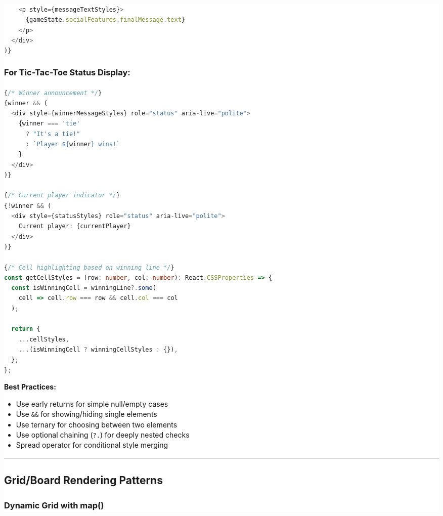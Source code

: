 ```typescript
    <p style={messageTextStyles}>
      {gameState.socialFeatures.finalMessage.text}
    </p>
  </div>
)}
```

### For Tic-Tac-Toe Status Display:

```typescript
{/* Winner announcement */}
{winner && (
  <div style={winnerMessageStyles} role="status" aria-live="polite">
    {winner === 'tie'
      ? "It's a tie!"
      : `Player ${winner} wins!`
    }
  </div>
)}

{/* Current player indicator */}
{!winner && (
  <div style={statusStyles} role="status" aria-live="polite">
    Current player: {currentPlayer}
  </div>
)}

{/* Cell highlighting based on winning line */}
const getCellStyles = (row: number, col: number): React.CSSProperties => {
  const isWinningCell = winningLine?.some(
    cell => cell.row === row && cell.col === col
  );

  return {
    ...cellStyles,
    ...(isWinningCell ? winningCellStyles : {}),
  };
};
```

**Best Practices:**
- Use early returns for simple null/empty cases
- Use `&&` for showing/hiding single elements
- Use ternary for choosing between two elements
- Use optional chaining (`?.`) for deeply nested checks
- Spread operator for conditional style merging

---

## Grid/Board Rendering Patterns

### Dynamic Grid with map()
